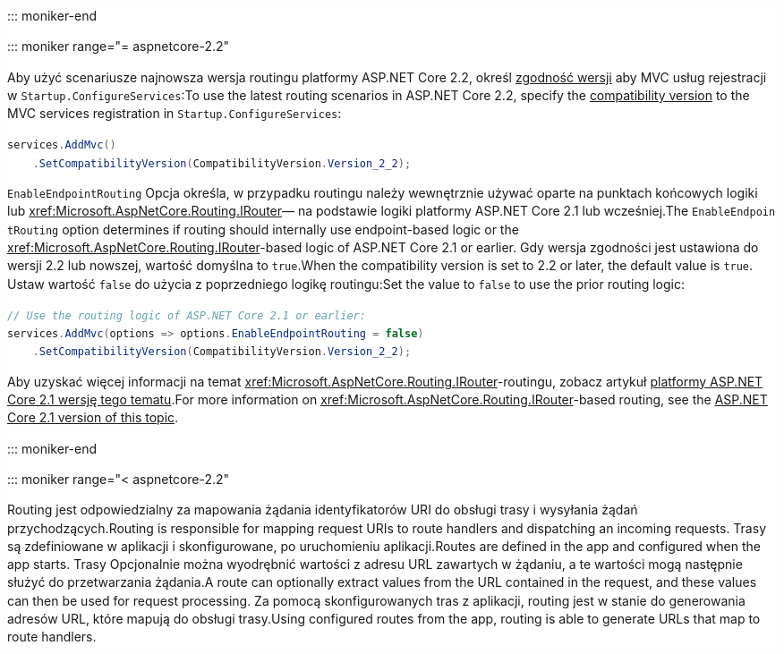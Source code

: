 ::: moniker-end

::: moniker range="= aspnetcore-2.2"

<span data-ttu-id="3c9b5-110">Aby użyć scenariusze najnowsza wersja routingu platformy ASP.NET Core 2.2, określ [zgodność wersji](xref:mvc/compatibility-version) aby MVC usług rejestracji w `Startup.ConfigureServices`:</span><span class="sxs-lookup"><span data-stu-id="3c9b5-110">To use the latest routing scenarios in ASP.NET Core 2.2, specify the [compatibility version](xref:mvc/compatibility-version) to the MVC services registration in `Startup.ConfigureServices`:</span></span>

```csharp
services.AddMvc()
    .SetCompatibilityVersion(CompatibilityVersion.Version_2_2);
```

<span data-ttu-id="3c9b5-111">`EnableEndpointRouting` Opcja określa, w przypadku routingu należy wewnętrznie używać oparte na punktach końcowych logiki lub <xref:Microsoft.AspNetCore.Routing.IRouter>— na podstawie logiki platformy ASP.NET Core 2.1 lub wcześniej.</span><span class="sxs-lookup"><span data-stu-id="3c9b5-111">The `EnableEndpointRouting` option determines if routing should internally use endpoint-based logic or the <xref:Microsoft.AspNetCore.Routing.IRouter>-based logic of ASP.NET Core 2.1 or earlier.</span></span> <span data-ttu-id="3c9b5-112">Gdy wersja zgodności jest ustawiona do wersji 2.2 lub nowszej, wartość domyślna to `true`.</span><span class="sxs-lookup"><span data-stu-id="3c9b5-112">When the compatibility version is set to 2.2 or later, the default value is `true`.</span></span> <span data-ttu-id="3c9b5-113">Ustaw wartość `false` do użycia z poprzedniego logikę routingu:</span><span class="sxs-lookup"><span data-stu-id="3c9b5-113">Set the value to `false` to use the prior routing logic:</span></span>

```csharp
// Use the routing logic of ASP.NET Core 2.1 or earlier:
services.AddMvc(options => options.EnableEndpointRouting = false)
    .SetCompatibilityVersion(CompatibilityVersion.Version_2_2);
```

<span data-ttu-id="3c9b5-114">Aby uzyskać więcej informacji na temat <xref:Microsoft.AspNetCore.Routing.IRouter>-routingu, zobacz artykuł [platformy ASP.NET Core 2.1 wersję tego tematu](xref:fundamentals/routing?view=aspnetcore-2.1).</span><span class="sxs-lookup"><span data-stu-id="3c9b5-114">For more information on <xref:Microsoft.AspNetCore.Routing.IRouter>-based routing, see the [ASP.NET Core 2.1 version of this topic](xref:fundamentals/routing?view=aspnetcore-2.1).</span></span>

::: moniker-end

::: moniker range="< aspnetcore-2.2"

<span data-ttu-id="3c9b5-115">Routing jest odpowiedzialny za mapowania żądania identyfikatorów URI do obsługi trasy i wysyłania żądań przychodzących.</span><span class="sxs-lookup"><span data-stu-id="3c9b5-115">Routing is responsible for mapping request URIs to route handlers and dispatching an incoming requests.</span></span> <span data-ttu-id="3c9b5-116">Trasy są zdefiniowane w aplikacji i skonfigurowane, po uruchomieniu aplikacji.</span><span class="sxs-lookup"><span data-stu-id="3c9b5-116">Routes are defined in the app and configured when the app starts.</span></span> <span data-ttu-id="3c9b5-117">Trasy Opcjonalnie można wyodrębnić wartości z adresu URL zawartych w żądaniu, a te wartości mogą następnie służyć do przetwarzania żądania.</span><span class="sxs-lookup"><span data-stu-id="3c9b5-117">A route can optionally extract values from the URL contained in the request, and these values can then be used for request processing.</span></span> <span data-ttu-id="3c9b5-118">Za pomocą skonfigurowanych tras z aplikacji, routing jest w stanie do generowania adresów URL, które mapują do obsługi trasy.</span><span class="sxs-lookup"><span data-stu-id="3c9b5-118">Using configured routes from the app, routing is able to generate URLs that map to route handlers.</span></span>
